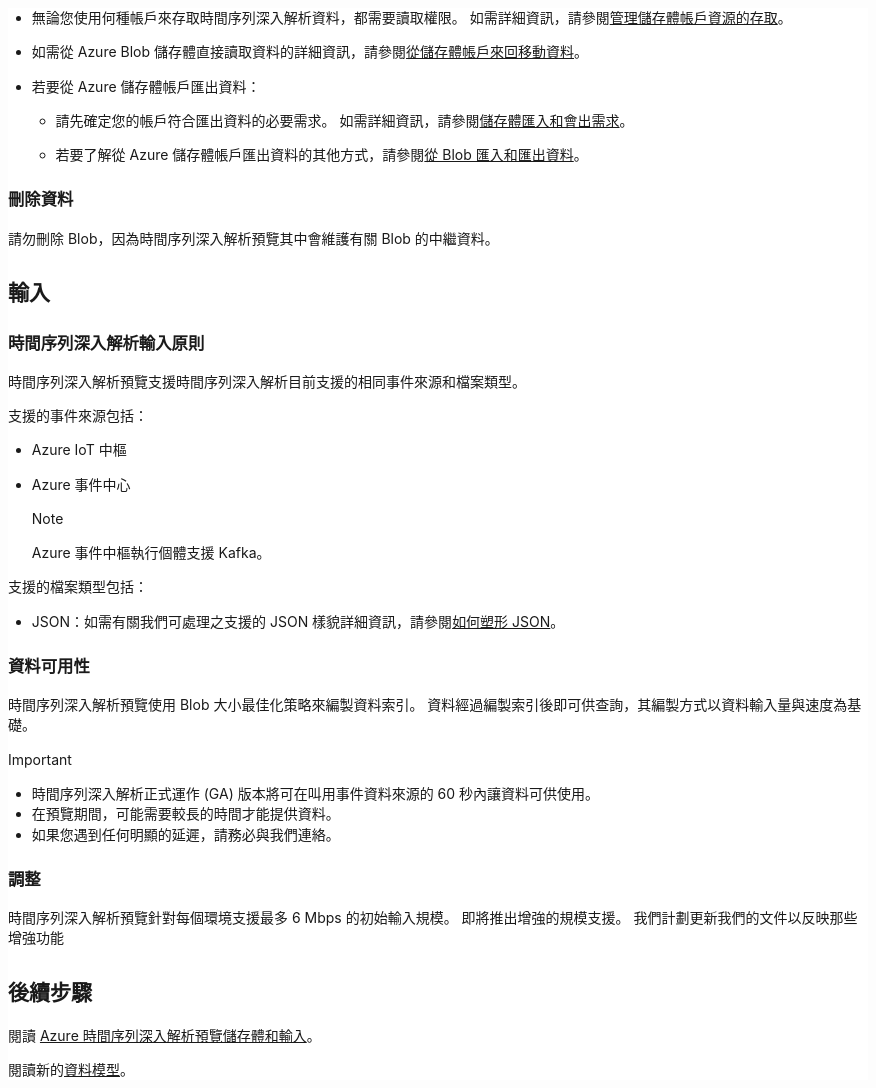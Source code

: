 * 無論您使用何種帳戶來存取時間序列深入解析資料，都需要讀取權限。 如需詳細資訊，請參閱[管理儲存體帳戶資源的存取](https://docs.microsoft.com/azure/storage/blobs/storage-manage-access-to-resources)。

* 如需從 Azure Blob 儲存體直接讀取資料的詳細資訊，請參閱[從儲存體帳戶來回移動資料](https://docs.microsoft.com/azure/storage/common/storage-moving-data?toc=%2fazure%2fstorage%2fblobs%2ftoc.json)。

* 若要從 Azure 儲存體帳戶匯出資料：

    * 請先確定您的帳戶符合匯出資料的必要需求。 如需詳細資訊，請參閱[儲存體匯入和會出需求](https://docs.microsoft.com/azure/storage/common/storage-import-export-requirements)。

    * 若要了解從 Azure 儲存體帳戶匯出資料的其他方式，請參閱[從 Blob 匯入和匯出資料](https://docs.microsoft.com/azure/storage/common/storage-import-export-data-from-blobs)。

### <a name="data-deletion"></a>刪除資料

請勿刪除 Blob，因為時間序列深入解析預覽其中會維護有關 Blob 的中繼資料。

## <a name="ingress"></a>輸入

### <a name="time-series-insights-ingress-policies"></a>時間序列深入解析輸入原則

時間序列深入解析預覽支援時間序列深入解析目前支援的相同事件來源和檔案類型。

支援的事件來源包括：

- Azure IoT 中樞
- Azure 事件中心
  
  > [!NOTE]
  > Azure 事件中樞執行個體支援 Kafka。

支援的檔案類型包括：

* JSON：如需有關我們可處理之支援的 JSON 樣貌詳細資訊，請參閱[如何塑形 JSON](./time-series-insights-send-events.md#json)。

### <a name="data-availability"></a>資料可用性

時間序列深入解析預覽使用 Blob 大小最佳化策略來編製資料索引。 資料經過編製索引後即可供查詢，其編製方式以資料輸入量與速度為基礎。

> [!IMPORTANT]
> * 時間序列深入解析正式運作 (GA) 版本將可在叫用事件資料來源的 60 秒內讓資料可供使用。 
> * 在預覽期間，可能需要較長的時間才能提供資料。 
> * 如果您遇到任何明顯的延遲，請務必與我們連絡。

### <a name="scale"></a>調整

時間序列深入解析預覽針對每個環境支援最多 6 Mbps 的初始輸入規模。 即將推出增強的規模支援。 我們計劃更新我們的文件以反映那些增強功能

## <a name="next-steps"></a>後續步驟

閱讀 [Azure 時間序列深入解析預覽儲存體和輸入](./time-series-insights-update-storage-ingress.md)。

閱讀新的[資料模型](./time-series-insights-update-tsm.md)。


[1]: media/v2-update-storage-ingress/storage-architecture.png
[2]: media/v2-update-storage-ingress/parquet-files.png
[3]: media/v2-update-storage-ingress/blob-storage.png
